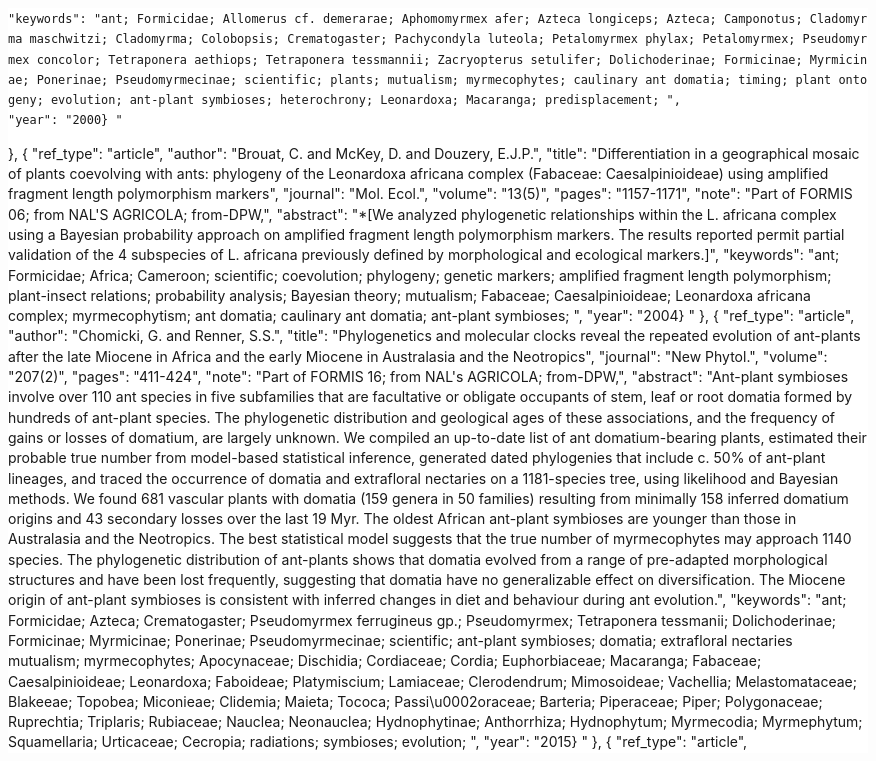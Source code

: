     "keywords": "ant; Formicidae; Allomerus cf. demerarae; Aphomomyrmex afer; Azteca longiceps; Azteca; Camponotus; Cladomyrma maschwitzi; Cladomyrma; Colobopsis; Crematogaster; Pachycondyla luteola; Petalomyrmex phylax; Petalomyrmex; Pseudomyrmex concolor; Tetraponera aethiops; Tetraponera tessmannii; Zacryopterus setulifer; Dolichoderinae; Formicinae; Myrmicinae; Ponerinae; Pseudomyrmecinae; scientific; plants; mutualism; myrmecophytes; caulinary ant domatia; timing; plant ontogeny; evolution; ant-plant symbioses; heterochrony; Leonardoxa; Macaranga; predisplacement; ",
    "year": "2000} "
  },
  {
    "ref_type": "article",
    "author": "Brouat, C. and McKey, D. and Douzery, E.J.P.",
    "title": "Differentiation in a geographical mosaic of plants coevolving with ants: phylogeny of the Leonardoxa africana complex (Fabaceae: Caesalpinioideae) using amplified fragment length polymorphism markers",
    "journal": "Mol. Ecol.",
    "volume": "13(5)",
    "pages": "1157-1171",
    "note": "Part of FORMIS 06; from NAL'S AGRICOLA; from-DPW,",
    "abstract": "*[We analyzed phylogenetic relationships within the L. africana complex using a Bayesian probability approach on amplified fragment length polymorphism markers.  The results reported permit partial validation of the 4 subspecies of L. africana previously defined by morphological and ecological markers.]",
    "keywords": "ant; Formicidae; Africa; Cameroon; scientific; coevolution; phylogeny; genetic markers; amplified fragment length polymorphism; plant-insect relations; probability analysis; Bayesian theory; mutualism; Fabaceae; Caesalpinioideae; Leonardoxa africana complex; myrmecophytism; ant domatia; caulinary ant domatia; ant-plant symbioses; ",
    "year": "2004} "
  },
  {
    "ref_type": "article",
    "author": "Chomicki, G. and Renner, S.S.",
    "title": "Phylogenetics and molecular clocks reveal the repeated evolution of ant-plants after the late Miocene in Africa and the early Miocene in Australasia and the Neotropics",
    "journal": "New Phytol.",
    "volume": "207(2)",
    "pages": "411-424",
    "note": "Part of FORMIS 16; from NAL's AGRICOLA; from-DPW,",
    "abstract": "Ant-plant symbioses involve over 110 ant species in five subfamilies that are facultative or obligate occupants of stem, leaf or root domatia formed by hundreds of ant-plant species. The phylogenetic distribution and geological ages of these associations, and the frequency of gains or losses of domatium, are largely unknown.  We compiled an up-to-date list of ant domatium-bearing plants, estimated their probable true number from model-based statistical inference, generated dated phylogenies that include c. 50% of ant-plant lineages, and traced the occurrence of domatia and extrafloral nectaries on a 1181-species tree, using likelihood and Bayesian methods.  We found 681 vascular plants with domatia (159 genera in 50 families) resulting from minimally 158 inferred domatium origins and 43 secondary losses over the last 19 Myr. The oldest African ant-plant symbioses are younger than those in Australasia and the Neotropics. The best statistical model suggests that the true number of myrmecophytes may approach 1140 species.  The phylogenetic distribution of ant-plants shows that domatia evolved from a range of pre-adapted morphological structures and have been lost frequently, suggesting that domatia have no generalizable effect on diversification. The Miocene origin of ant-plant symbioses is consistent with inferred changes in diet and behaviour during ant evolution.",
    "keywords": "ant; Formicidae; Azteca; Crematogaster; Pseudomyrmex ferrugineus gp.; Pseudomyrmex; Tetraponera tessmanii; Dolichoderinae; Formicinae; Myrmicinae; Ponerinae; Pseudomyrmecinae; scientific; ant-plant symbioses; domatia; extrafloral nectaries mutualism; myrmecophytes; Apocynaceae; Dischidia; Cordiaceae; Cordia; Euphorbiaceae; Macaranga; Fabaceae; Caesalpinioideae; Leonardoxa; Faboideae; Platymiscium; Lamiaceae; Clerodendrum; Mimosoideae; Vachellia; Melastomataceae; Blakeeae; Topobea; Miconieae; Clidemia; Maieta; Tococa; Passi\u0002oraceae; Barteria; Piperaceae; Piper; Polygonaceae; Ruprechtia; Triplaris; Rubiaceae; Nauclea; Neonauclea; Hydnophytinae; Anthorrhiza; Hydnophytum; Myrmecodia; Myrmephytum; Squamellaria; Urticaceae; Cecropia; radiations; symbioses; evolution; ",
    "year": "2015} "
  },
  {
    "ref_type": "article",